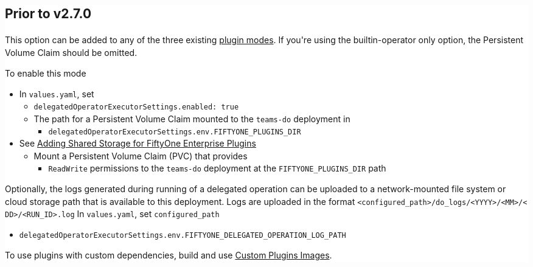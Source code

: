 ## Prior to v2.7.0

This option can be added to any of the three existing
[plugin modes](./confuring-plugins.md).
If you're using the builtin-operator
only option, the Persistent Volume Claim should be omitted.

To enable this mode

- In `values.yaml`, set
  - `delegatedOperatorExecutorSettings.enabled: true`
  - The path for a Persistent Volume Claim mounted to the
    `teams-do` deployment in
    - `delegatedOperatorExecutorSettings.env.FIFTYONE_PLUGINS_DIR`
- See
  [Adding Shared Storage for FiftyOne Enterprise Plugins](./plugins-storage.md)
  - Mount a Persistent Volume Claim (PVC) that provides
    - `ReadWrite` permissions to the `teams-do` deployment
      at the `FIFTYONE_PLUGINS_DIR` path

Optionally, the logs generated during running of a delegated operation can be
uploaded to a network-mounted file system or cloud storage path that is
available to this deployment. Logs are uploaded in the format
`<configured_path>/do_logs/<YYYY>/<MM>/<DD>/<RUN_ID>.log`
In `values.yaml`, set `configured_path`

- `delegatedOperatorExecutorSettings.env.FIFTYONE_DELEGATED_OPERATION_LOG_PATH`

To use plugins with custom dependencies, build and use
[Custom Plugins Images](../../docs/custom-plugins.md).
